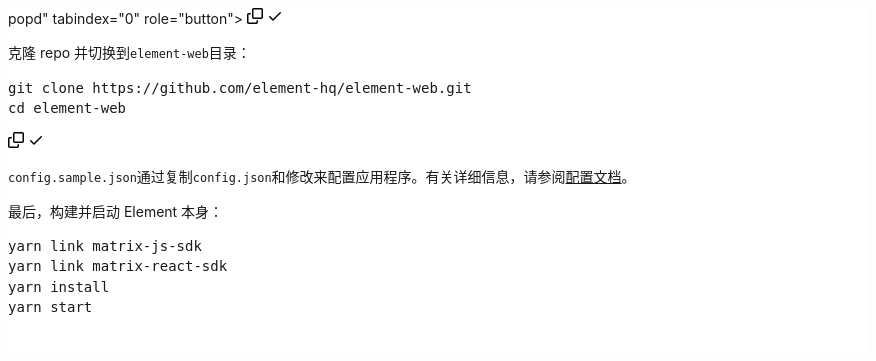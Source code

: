 popd" tabindex="0" role="button">
      <svg aria-hidden="true" height="16" viewBox="0 0 16 16" version="1.1" width="16" data-view-component="true" class="octicon octicon-copy js-clipboard-copy-icon">
    <path d="M0 6.75C0 5.784.784 5 1.75 5h1.5a.75.75 0 0 1 0 1.5h-1.5a.25.25 0 0 0-.25.25v7.5c0 .138.112.25.25.25h7.5a.25.25 0 0 0 .25-.25v-1.5a.75.75 0 0 1 1.5 0v1.5A1.75 1.75 0 0 1 9.25 16h-7.5A1.75 1.75 0 0 1 0 14.25Z"></path><path d="M5 1.75C5 .784 5.784 0 6.75 0h7.5C15.216 0 16 .784 16 1.75v7.5A1.75 1.75 0 0 1 14.25 11h-7.5A1.75 1.75 0 0 1 5 9.25Zm1.75-.25a.25.25 0 0 0-.25.25v7.5c0 .138.112.25.25.25h7.5a.25.25 0 0 0 .25-.25v-7.5a.25.25 0 0 0-.25-.25Z"></path>
</svg>
      <svg aria-hidden="true" height="16" viewBox="0 0 16 16" version="1.1" width="16" data-view-component="true" class="octicon octicon-check js-clipboard-check-icon color-fg-success d-none">
    <path d="M13.78 4.22a.75.75 0 0 1 0 1.06l-7.25 7.25a.75.75 0 0 1-1.06 0L2.22 9.28a.751.751 0 0 1 .018-1.042.751.751 0 0 1 1.042-.018L6 10.94l6.72-6.72a.75.75 0 0 1 1.06 0Z"></path>
</svg>
    </clipboard-copy>
  </div></div>
<p dir="auto"><font style="vertical-align: inherit;"><font style="vertical-align: inherit;">克隆 repo 并切换到</font></font><code>element-web</code><font style="vertical-align: inherit;"><font style="vertical-align: inherit;">目录：</font></font></p>
<div class="highlight highlight-source-shell notranslate position-relative overflow-auto" dir="auto"><pre>git clone https://github.com/element-hq/element-web.git
<span class="pl-c1">cd</span> element-web</pre><div class="zeroclipboard-container">
    <clipboard-copy aria-label="Copy" class="ClipboardButton btn btn-invisible js-clipboard-copy m-2 p-0 tooltipped-no-delay d-flex flex-justify-center flex-items-center" data-copy-feedback="Copied!" data-tooltip-direction="w" value="git clone https://github.com/element-hq/element-web.git
cd element-web" tabindex="0" role="button">
      <svg aria-hidden="true" height="16" viewBox="0 0 16 16" version="1.1" width="16" data-view-component="true" class="octicon octicon-copy js-clipboard-copy-icon">
    <path d="M0 6.75C0 5.784.784 5 1.75 5h1.5a.75.75 0 0 1 0 1.5h-1.5a.25.25 0 0 0-.25.25v7.5c0 .138.112.25.25.25h7.5a.25.25 0 0 0 .25-.25v-1.5a.75.75 0 0 1 1.5 0v1.5A1.75 1.75 0 0 1 9.25 16h-7.5A1.75 1.75 0 0 1 0 14.25Z"></path><path d="M5 1.75C5 .784 5.784 0 6.75 0h7.5C15.216 0 16 .784 16 1.75v7.5A1.75 1.75 0 0 1 14.25 11h-7.5A1.75 1.75 0 0 1 5 9.25Zm1.75-.25a.25.25 0 0 0-.25.25v7.5c0 .138.112.25.25.25h7.5a.25.25 0 0 0 .25-.25v-7.5a.25.25 0 0 0-.25-.25Z"></path>
</svg>
      <svg aria-hidden="true" height="16" viewBox="0 0 16 16" version="1.1" width="16" data-view-component="true" class="octicon octicon-check js-clipboard-check-icon color-fg-success d-none">
    <path d="M13.78 4.22a.75.75 0 0 1 0 1.06l-7.25 7.25a.75.75 0 0 1-1.06 0L2.22 9.28a.751.751 0 0 1 .018-1.042.751.751 0 0 1 1.042-.018L6 10.94l6.72-6.72a.75.75 0 0 1 1.06 0Z"></path>
</svg>
    </clipboard-copy>
  </div></div>
<p dir="auto"><font style="vertical-align: inherit;"></font><code>config.sample.json</code><font style="vertical-align: inherit;"><font style="vertical-align: inherit;">通过复制</font></font><code>config.json</code><font style="vertical-align: inherit;"><font style="vertical-align: inherit;">和修改来</font><font style="vertical-align: inherit;">配置应用程序。有关详细信息，请参阅</font></font><a href="/element-hq/element-web/blob/develop/docs/config.md"><font style="vertical-align: inherit;"><font style="vertical-align: inherit;">配置文档</font></font></a><font style="vertical-align: inherit;"><font style="vertical-align: inherit;">。</font></font></p>
<p dir="auto"><font style="vertical-align: inherit;"><font style="vertical-align: inherit;">最后，构建并启动 Element 本身：</font></font></p>
<div class="highlight highlight-source-shell notranslate position-relative overflow-auto" dir="auto"><pre>yarn link matrix-js-sdk
yarn link matrix-react-sdk
yarn install
yarn start</pre><div class="zeroclipboard-container">
    <clipboard-copy aria-label="Copy" class="ClipboardButton btn btn-invisible js-clipboard-copy m-2 p-0 tooltipped-no-delay d-flex flex-justify-center flex-items-center" data-copy-feedback="Copied!" data-tooltip-direction="w" value="yarn link matrix-js-sdk
yarn link matrix-react-sdk
yarn install
yarn start" tabindex="0" role="button">
      <svg aria-hidden="true" height="16" viewBox="0 0 16 16" version="1.1" width="16" data-view-component="true" class="octicon octicon-copy js-clipboard-copy-icon">